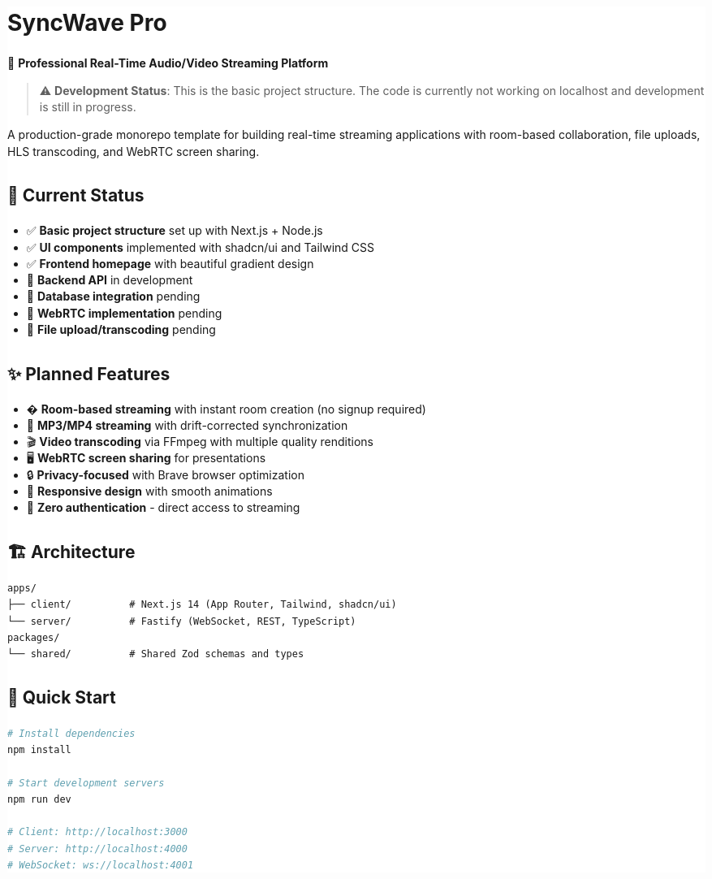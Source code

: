 # SyncWave Pro

🎵 **Professional Real-Time Audio/Video Streaming Platform**

> ⚠️ **Development Status**: This is the basic project structure. The code is currently not working on localhost and development is still in progress.

A production-grade monorepo template for building real-time streaming applications with room-based collaboration, file uploads, HLS transcoding, and WebRTC screen sharing.

## 🚧 Current Status

- ✅ **Basic project structure** set up with Next.js + Node.js
- ✅ **UI components** implemented with shadcn/ui and Tailwind CSS
- ✅ **Frontend homepage** with beautiful gradient design
- 🔄 **Backend API** in development
- 🔄 **Database integration** pending
- 🔄 **WebRTC implementation** pending
- 🔄 **File upload/transcoding** pending

## ✨ Planned Features

- � **Room-based streaming** with instant room creation (no signup required)
- 🎵 **MP3/MP4 streaming** with drift-corrected synchronization  
- 🎬 **Video transcoding** via FFmpeg with multiple quality renditions
- 🖥️ **WebRTC screen sharing** for presentations
- 🔒 **Privacy-focused** with Brave browser optimization
- 📱 **Responsive design** with smooth animations
- 🎯 **Zero authentication** - direct access to streaming

## 🏗️ Architecture

```
apps/
├── client/          # Next.js 14 (App Router, Tailwind, shadcn/ui)
└── server/          # Fastify (WebSocket, REST, TypeScript)
packages/
└── shared/          # Shared Zod schemas and types
```

## 🚀 Quick Start

```bash
# Install dependencies
npm install

# Start development servers
npm run dev

# Client: http://localhost:3000
# Server: http://localhost:4000
# WebSocket: ws://localhost:4001
```
